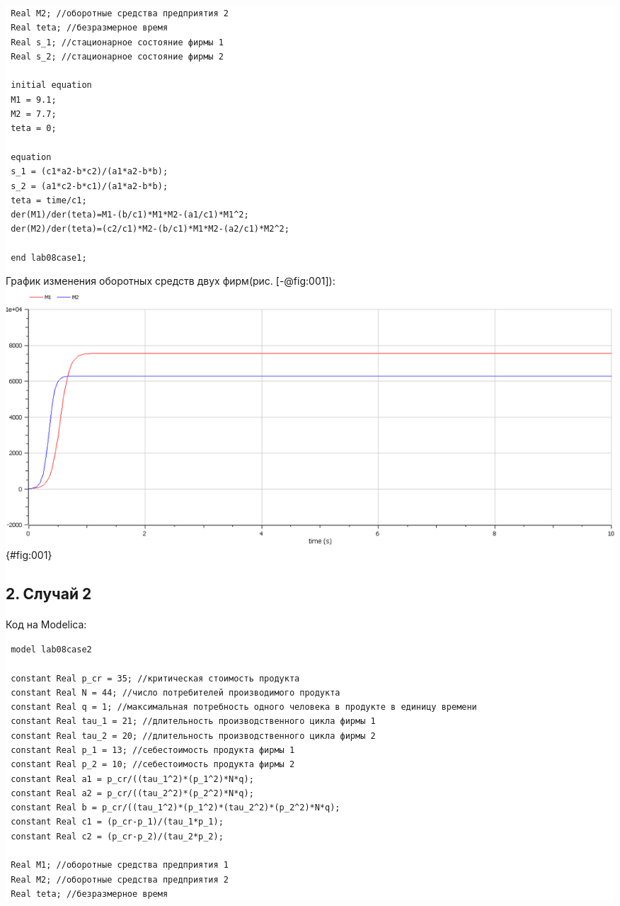 ```Modelica
 Real M2; //оборотные средства предприятия 2
 Real teta; //безразмерное время
 Real s_1; //стационарное состояние фирмы 1
 Real s_2; //стационарное состояние фирмы 2

 initial equation
 M1 = 9.1;
 M2 = 7.7;
 teta = 0;

 equation
 s_1 = (c1*a2-b*c2)/(a1*a2-b*b);
 s_2 = (a1*c2-b*c1)/(a1*a2-b*b);
 teta = time/c1;
 der(M1)/der(teta)=M1-(b/c1)*M1*M2-(a1/c1)*M1^2;
 der(M2)/der(teta)=(c2/c1)*M2-(b/c1)*M1*M2-(a2/c1)*M2^2;

 end lab08case1;
```
График изменения оборотных средств двух фирм(рис. [-@fig:001]):
![График изменения оборотных средств двух фирм для случая 1](image/1.png){#fig:001}

## 2. Случай 2 

Код на Modelica:
```Modelica
 model lab08case2

 constant Real p_cr = 35; //критическая стоимость продукта
 constant Real N = 44; //число потребителей производимого продукта
 constant Real q = 1; //максимальная потребность одного человека в продукте в единицу времени
 constant Real tau_1 = 21; //длительность производственного цикла фирмы 1
 constant Real tau_2 = 20; //длительность производственного цикла фирмы 2
 constant Real p_1 = 13; //себестоимость продукта фирмы 1
 constant Real p_2 = 10; //себестоимость продукта фирмы 2
 constant Real a1 = p_cr/((tau_1^2)*(p_1^2)*N*q);
 constant Real a2 = p_cr/((tau_2^2)*(p_2^2)*N*q);
 constant Real b = p_cr/((tau_1^2)*(p_1^2)*(tau_2^2)*(p_2^2)*N*q);
 constant Real c1 = (p_cr-p_1)/(tau_1*p_1);
 constant Real c2 = (p_cr-p_2)/(tau_2*p_2);

 Real M1; //оборотные средства предприятия 1
 Real M2; //оборотные средства предприятия 2
 Real teta; //безразмерное время
```